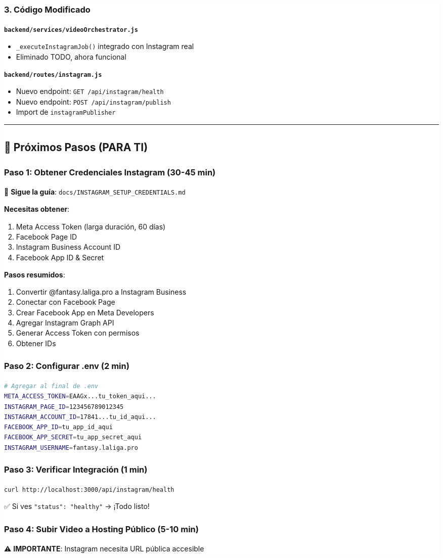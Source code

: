 ### 3. Código Modificado
**`backend/services/videoOrchestrator.js`**
- `_executeInstagramJob()` integrado con Instagram real
- Eliminado TODO, ahora funcional

**`backend/routes/instagram.js`**
- Nuevo endpoint: `GET /api/instagram/health`
- Nuevo endpoint: `POST /api/instagram/publish`
- Import de `instagramPublisher`

---

## 🚀 Próximos Pasos (PARA TI)

### Paso 1: Obtener Credenciales Instagram (30-45 min)
📖 **Sigue la guía**: `docs/INSTAGRAM_SETUP_CREDENTIALS.md`

**Necesitas obtener**:
1. Meta Access Token (larga duración, 60 días)
2. Facebook Page ID
3. Instagram Business Account ID
4. Facebook App ID & Secret

**Pasos resumidos**:
1. Convertir @fantasy.laliga.pro a Instagram Business
2. Conectar con Facebook Page
3. Crear Facebook App en Meta Developers
4. Agregar Instagram Graph API
5. Generar Access Token con permisos
6. Obtener IDs

### Paso 2: Configurar .env (2 min)
```bash
# Agregar al final de .env
META_ACCESS_TOKEN=EAAGx...tu_token_aqui...
INSTAGRAM_PAGE_ID=123456789012345
INSTAGRAM_ACCOUNT_ID=17841...tu_id_aqui...
FACEBOOK_APP_ID=tu_app_id_aqui
FACEBOOK_APP_SECRET=tu_app_secret_aqui
INSTAGRAM_USERNAME=fantasy.laliga.pro
```

### Paso 3: Verificar Integración (1 min)
```bash
curl http://localhost:3000/api/instagram/health
```

✅ Si ves `"status": "healthy"` → ¡Todo listo!

### Paso 4: Subir Video a Hosting Público (5-10 min)
⚠️ **IMPORTANTE**: Instagram necesita URL pública accesible
